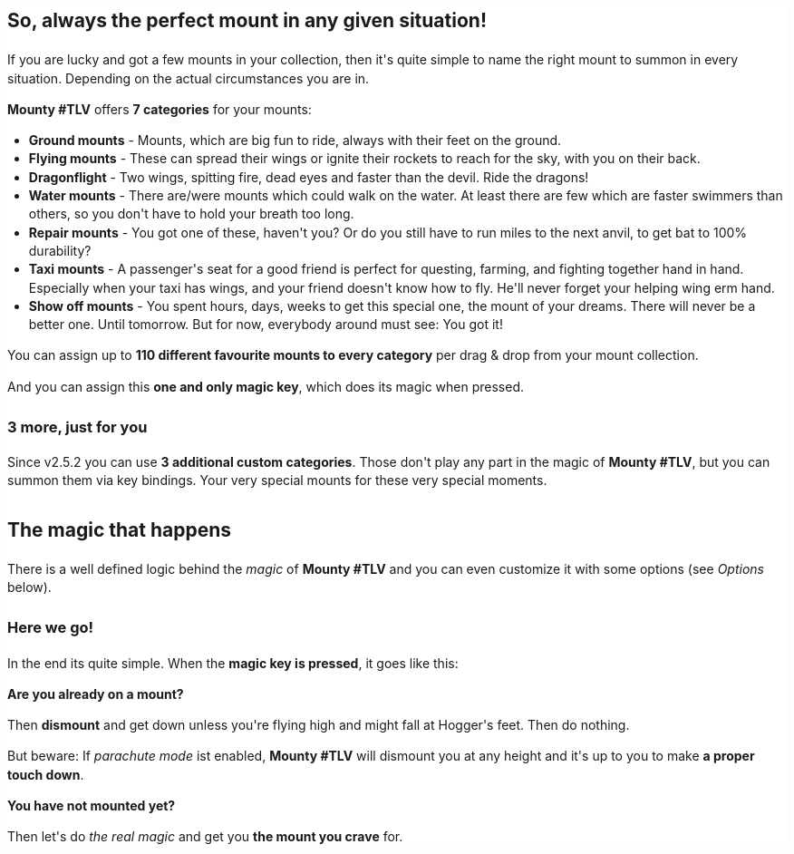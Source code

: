 ## So, always the perfect mount in any given situation!

If you are lucky and got a few mounts in your collection, then it's quite simple to name the right mount to summon in every situation. Depending on the actual circumstances you are in.

__Mounty #TLV__ offers __7 categories__ for your mounts:

- __Ground mounts__ - Mounts, which are big fun to ride, always with their feet on the ground.
- __Flying mounts__ - These can spread their wings or ignite their rockets to reach for the sky, with you on their back.
- __Dragonflight__ - Two wings, spitting fire, dead eyes and faster than the devil. Ride the dragons!
- __Water mounts__ - There are/were mounts which could walk on the water. At least there are few which are faster swimmers than others, so you don't have to hold your breath too long.
- __Repair mounts__ - You got one of these, haven't you? Or do you still have to run miles to the next anvil, to get bat to 100% durability?
- __Taxi mounts__ - A passenger's seat for a good friend is perfect for questing, farming, and fighting together hand in hand. Especially when your taxi has wings, and your friend doesn't know how to fly. He'll never forget your helping wing erm hand.
- __Show off mounts__ - You spent hours, days, weeks to get this special one, the mount of your dreams. There will never be a better one. Until tomorrow. But for now, everybody around must see: You got it!

You can assign up to __110 different favourite mounts to every category__ per drag & drop from your mount collection.

And you can assign this __one and only magic key__, which does its magic when pressed.

### 3 more, just for you

Since v2.5.2 you can use __3 additional custom categories__. Those don't play any part in the magic of __Mounty #TLV__, but you can summon them via key bindings. Your very special mounts for these very special moments.

## The magic that happens

There is a well defined logic behind the _magic_ of __Mounty #TLV__ and you can even customize it with some options (see _Options_ below).

### Here we go!

In the end its quite simple. When the __magic key is pressed__, it goes like this:

__Are you already on a mount?__

Then __dismount__ and get down unless you're flying high and might fall at Hogger's feet. Then do nothing.

But beware: If _parachute mode_ ist enabled, __Mounty #TLV__ will dismount you at any height and it's up to you to make __a proper touch down__.

__You have not mounted yet?__

Then let's do _the real magic_ and get you __the mount you crave__ for.
